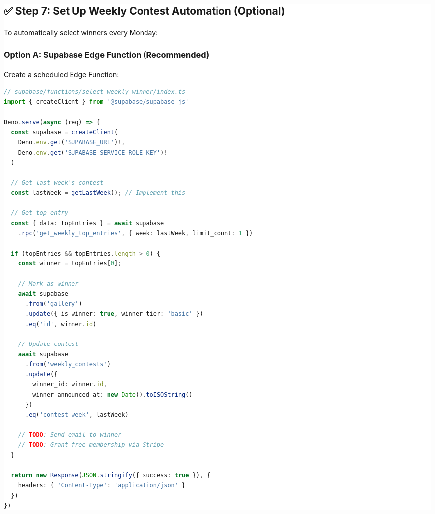 ## ✅ Step 7: Set Up Weekly Contest Automation (Optional)

To automatically select winners every Monday:

### Option A: Supabase Edge Function (Recommended)

Create a scheduled Edge Function:

```typescript
// supabase/functions/select-weekly-winner/index.ts
import { createClient } from '@supabase/supabase-js'

Deno.serve(async (req) => {
  const supabase = createClient(
    Deno.env.get('SUPABASE_URL')!,
    Deno.env.get('SUPABASE_SERVICE_ROLE_KEY')!
  )

  // Get last week's contest
  const lastWeek = getLastWeek(); // Implement this
  
  // Get top entry
  const { data: topEntries } = await supabase
    .rpc('get_weekly_top_entries', { week: lastWeek, limit_count: 1 })
  
  if (topEntries && topEntries.length > 0) {
    const winner = topEntries[0];
    
    // Mark as winner
    await supabase
      .from('gallery')
      .update({ is_winner: true, winner_tier: 'basic' })
      .eq('id', winner.id)
    
    // Update contest
    await supabase
      .from('weekly_contests')
      .update({
        winner_id: winner.id,
        winner_announced_at: new Date().toISOString()
      })
      .eq('contest_week', lastWeek)
    
    // TODO: Send email to winner
    // TODO: Grant free membership via Stripe
  }
  
  return new Response(JSON.stringify({ success: true }), {
    headers: { 'Content-Type': 'application/json' }
  })
})
```
